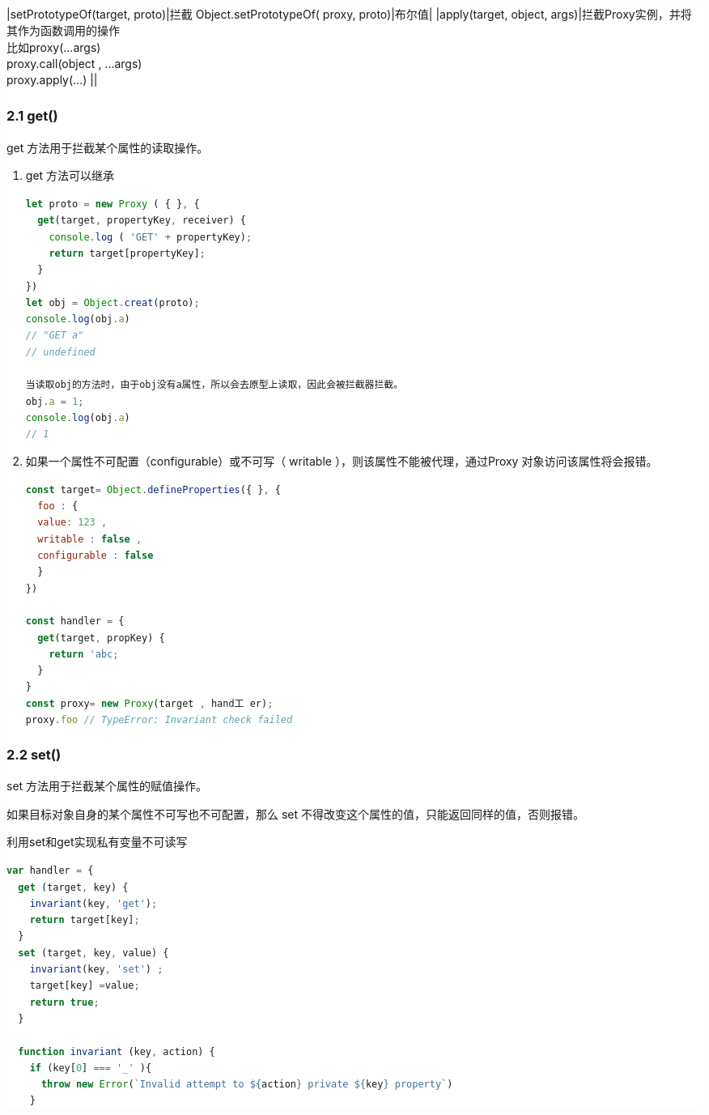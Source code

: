 |setPrototypeOf(target, proto)|拦截 Object.setPrototypeOf( proxy, proto)|布尔值|
|apply(target, object, args)|拦截Proxy实例，并将其作为函数调用的操作</br>比如proxy(...args)</br>proxy.call(object , ...args)</br> proxy.apply(...) ||

### 2.1 get()
get 方法用于拦截某个属性的读取操作。
1. get 方法可以继承
    ```js
    let proto = new Proxy ( { }, {
      get(target, propertyKey, receiver) {
        console.log ( 'GET' + propertyKey);
        return target[propertyKey];
      }
    })
    let obj = Object.creat(proto);
    console.log(obj.a)
    // "GET a"
    // undefined

    当读取obj的方法时，由于obj没有a属性，所以会去原型上读取，因此会被拦截器拦截。
    obj.a = 1;
    console.log(obj.a)
    // 1
    ```
2. 如果一个属性不可配置（configurable）或不可写（ writable ），则该属性不能被代理，通过Proxy 对象访问该属性将会报错。
    ```js
    const target= Object.defineProperties({ }, { 
      foo : {
      value: 123 , 
      writable : false , 
      configurable : false
      }
    })

    const handler = { 
      get(target, propKey) { 
        return 'abc;
      }
    } 
    const proxy= new Proxy(target , hand工 er);
    proxy.foo // TypeError: Invariant check failed 
    ```
### 2.2 set()
set 方法用于拦截某个属性的赋值操作。

如果目标对象自身的某个属性不可写也不可配置，那么 set 不得改变这个属性的值，只能返回同样的值，否则报错。

利用set和get实现私有变量不可读写
```js
var handler = {
  get (target, key) {
    invariant(key, 'get');
    return target[key];
  }
  set (target, key, value) {
    invariant(key, 'set') ; 
    target[key] =value;
    return true;
  }

  function invariant (key, action) {
    if (key[0] === '_' ){
      throw new Error(`Invalid attempt to ${action} private ${key} property`)
    }
```

  [Symbol.for('secret')]: '4', 